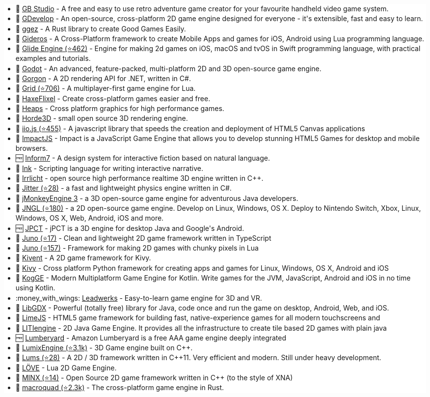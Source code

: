 *   :tada: [GB Studio](https://www.gbstudio.dev/) - A free and easy to use retro adventure game creator for your favourite handheld video game system.
*   :tada: [GDevelop](https://gdevelop-app.com/) - An open-source, cross-platform 2D game engine designed for everyone - it's extensible, fast and easy to learn.
*   :tada: [ggez](http://ggez.rs/) - A Rust library to create Good Games Easily.
*   :tada: [Gideros](http://giderosmobile.com/) - A Cross-Platform framework to create Mobile Apps and games for iOS, Android using Lua programming language.
*   :tada: [Glide Engine (⭐462)](https://github.com/cocoatoucher/Glide) - Engine for making 2d games on iOS, macOS and tvOS in Swift programming language, with practical examples and tutorials.
*   :tada: [Godot](http://www.godotengine.org/) - An advanced, feature-packed, multi-platform 2D and 3D open-source game engine.
*   :tada: [Gorgon](https://www.tape-worm.net/) - A 2D rendering API for .NET, written in C#.
*   :tada: [Grid (⭐706)](https://github.com/Planimeter/game-engine-2d) - A multiplayer-first game engine for Lua.
*   :tada: [HaxeFlixel](http://haxeflixel.com/) - Create cross-platform games easier and free.
*   :tada: [Heaps](https://heaps.io/) - Cross platform graphics for high performance games.
*   :tada: [Horde3D](http://www.horde3d.org/) - small open source 3D rendering engine.
*   :tada: [iio.js (⭐455)](https://github.com/iioinc/iio.js) - A javascript library that speeds the creation and deployment of HTML5 Canvas applications
*   :tada: [ImpactJS](http://impactjs.com/) - Impact is a JavaScript Game Engine that allows you to develop stunning HTML5 Games for desktop and mobile browsers.
*   :free: [Inform7](http://inform7.com/) - A design system for interactive fiction based on natural language.
*   :tada: [Ink](http://www.inklestudios.com/ink/) - Scripting language for writing interactive narrative.
*   :tada: [Irrlicht](http://irrlicht.sourceforge.net/) - open source high performance realtime 3D engine written in C++.
*   :tada: [Jitter (⭐28)](https://github.com/mattleibow/jitterphysics) - a fast and lightweight physics engine written in C#.
*   :tada: [jMonkeyEngine 3](http://jmonkeyengine.org/) - a 3D open-source game engine for adventurous Java developers.
*   :tada: [JNGL (⭐180)](https://github.com/jhasse/jngl) - a 2D open-source game engine. Develop on Linux, Windows, OS X. Deploy to Nintendo Switch, Xbox, Linux, Windows, OS X, Web, Android, iOS and more.
*   :free: [JPCT](https://www.jpct.net/) - jPCT is a 3D engine for desktop Java and Google's Android.
*   :tada: [Juno (⭐17)](https://github.com/digitsensitive/juno) - Clean and lightweight 2D game framework written in TypeScript
*   :tada: [Juno (⭐157)](https://github.com/rxi/juno) - Framework for making 2D games with chunky pixels in Lua
*   :tada: [Kivent](http://kivent.org/) - A 2D game framework for Kivy.
*   :tada: [Kivy](http://kivy.org) - Cross platform Python framework for creating apps and games for Linux, Windows, OS X, Android and iOS
*   :tada: [KogGE](https://korge.soywiz.com) - Modern Multiplatform Game Engine for Kotlin. Write games for the JVM, JavaScript, Android and iOS in no time using Kotlin.
*   :money\_with\_wings: [Leadwerks](https://www.leadwerks.com/) - Easy-to-learn game engine for 3D and VR.
*   :tada: [LibGDX](https://libgdx.com/) - Powerful (totally free) library for Java, code once and run the game on desktop, Android, Web, and iOS.
*   :tada: [LimeJS](http://www.limejs.com/) - HTML5 game framework for building fast, native-experience games for all modern touchscreens and
*   :tada: [LITIengine](http://litiengine.com/) - 2D Java Game Engine. It provides all the infrastructure to create tile based 2D games with plain java
*   :free: [Lumberyard](https://aws.amazon.com/lumberyard/) - Amazon Lumberyard is a free AAA game engine deeply integrated
*   :tada: [LumixEngine (⭐3.1k)](https://github.com/nem0/LumixEngine) - 3D Game engine built on C++.
*   :tada: [Lums (⭐28)](https://github.com/lums-proj/Lums) - A 2D / 3D framework written in C++11. Very efficient and modern. Still under heavy development.
*   :tada: [LÖVE](http://love2d.org) - Lua 2D Game Engine.
*   :tada: [MINX (⭐14)](https://github.com/GearChicken/MINX) - Open Source 2D game framework written in C++ (to the style of XNA)
*   :tada: [macroquad (⭐2.3k)](https://github.com/not-fl3/macroquad) - The cross-platform game engine in Rust.